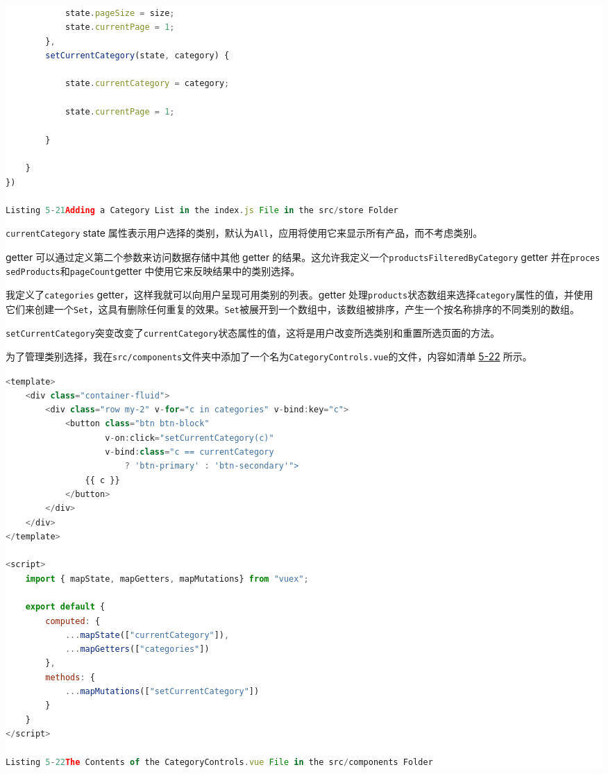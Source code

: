 ```js
            state.pageSize = size;
            state.currentPage = 1;
        },
        setCurrentCategory(state, category) {

            state.currentCategory = category;

            state.currentPage = 1;

        }

    }
})

Listing 5-21Adding a Category List in the index.js File in the src/store Folder

```

`currentCategory` state 属性表示用户选择的类别，默认为`All`，应用将使用它来显示所有产品，而不考虑类别。

getter 可以通过定义第二个参数来访问数据存储中其他 getter 的结果。这允许我定义一个`productsFilteredByCategory` getter 并在`processedProducts`和`pageCount`getter 中使用它来反映结果中的类别选择。

我定义了`categories` getter，这样我就可以向用户呈现可用类别的列表。getter 处理`products`状态数组来选择`category`属性的值，并使用它们来创建一个`Set`，这具有删除任何重复的效果。`Set`被展开到一个数组中，该数组被排序，产生一个按名称排序的不同类别的数组。

`setCurrentCategory`突变改变了`currentCategory`状态属性的值，这将是用户改变所选类别和重置所选页面的方法。

为了管理类别选择，我在`src/components`文件夹中添加了一个名为`CategoryControls.vue`的文件，内容如清单 [5-22](#PC27) 所示。

```js
<template>
    <div class="container-fluid">
        <div class="row my-2" v-for="c in categories" v-bind:key="c">
            <button class="btn btn-block"
                    v-on:click="setCurrentCategory(c)"
                    v-bind:class="c == currentCategory
                        ? 'btn-primary' : 'btn-secondary'">
                {{ c }}
            </button>
        </div>
    </div>
</template>

<script>
    import { mapState, mapGetters, mapMutations} from "vuex";

    export default {
        computed: {
            ...mapState(["currentCategory"]),
            ...mapGetters(["categories"])
        },
        methods: {
            ...mapMutations(["setCurrentCategory"])
        }
    }
</script>

Listing 5-22The Contents of the CategoryControls.vue File in the src/components Folder

```
